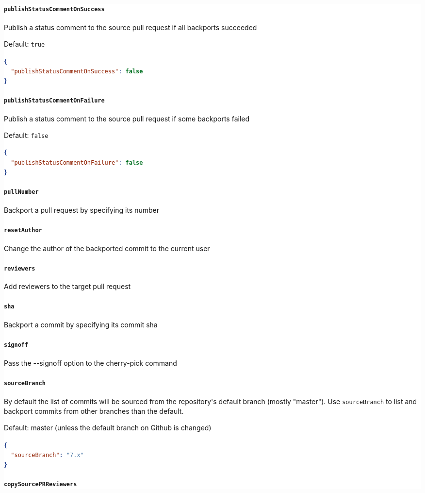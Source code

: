 #### `publishStatusCommentOnSuccess`

Publish a status comment to the source pull request if all backports succeeded

Default: `true`

```json
{
  "publishStatusCommentOnSuccess": false
}
```

#### `publishStatusCommentOnFailure`

Publish a status comment to the source pull request if some backports failed

Default: `false`

```json
{
  "publishStatusCommentOnFailure": false
}
```

#### `pullNumber`

Backport a pull request by specifying its number

#### `resetAuthor`

Change the author of the backported commit to the current user

#### `reviewers`

Add reviewers to the target pull request

#### `sha`

Backport a commit by specifying its commit sha

#### `signoff`

Pass the --signoff option to the cherry-pick command

#### `sourceBranch`

By default the list of commits will be sourced from the repository's default branch (mostly "master"). Use `sourceBranch` to list and backport commits from other branches than the default.

Default: master (unless the default branch on Github is changed)

```json
{
  "sourceBranch": "7.x"
}
```

#### `copySourcePRReviewers`
